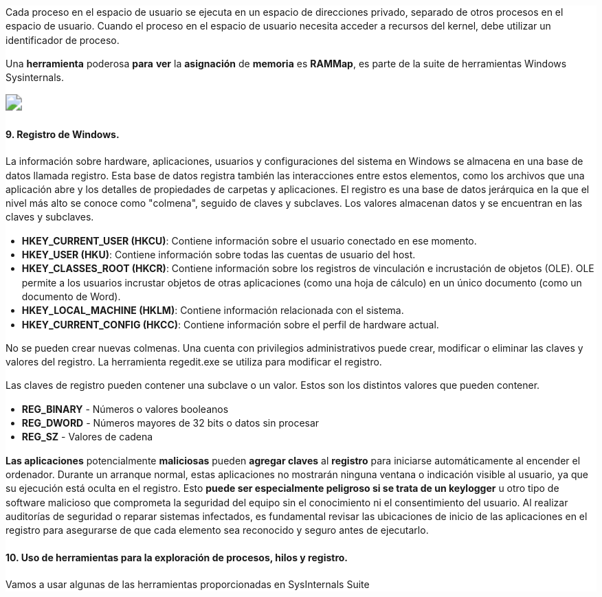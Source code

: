 Cada proceso en el espacio de usuario se ejecuta en un espacio de direcciones privado, separado de otros procesos en el espacio de usuario. Cuando el proceso en el espacio de usuario necesita acceder a recursos del kernel, debe utilizar un identificador de proceso.

Una **herramienta** poderosa **para** **ver** la **asignación** de **memoria** es **RAMMap**, es parte de la suite de herramientas Windows Sysinternals. 

<img src="/img/4ºimagenn.PNG" style="zoom:150%;" />





#### 9. Registro de Windows.

La información sobre hardware, aplicaciones, usuarios y configuraciones del sistema en Windows se almacena en una base de datos llamada registro. Esta base de datos registra también las interacciones entre estos elementos, como los archivos que una aplicación abre y los detalles de propiedades de carpetas y aplicaciones. El registro es una base de datos jerárquica en la que el nivel más alto se conoce como "colmena", seguido de claves y subclaves. Los valores almacenan datos y se encuentran en las claves y subclaves. 

- **HKEY_CURRENT_USER (HKCU)**: Contiene información sobre el usuario conectado en ese momento.
- **HKEY_USER (HKU)**: Contiene información sobre todas las cuentas de usuario del host.
- **HKEY_CLASSES_ROOT (HKCR)**: Contiene información sobre los registros de vinculación e incrustación de objetos (OLE). OLE permite a los usuarios incrustar objetos de otras aplicaciones (como una hoja de cálculo) en un único documento (como un documento de Word).
- **HKEY_LOCAL_MACHINE (HKLM)**: Contiene información relacionada con el sistema.
- **HKEY_CURRENT_CONFIG (HKCC)**: Contiene información sobre el perfil de hardware actual.

No se pueden crear nuevas colmenas. Una cuenta con privilegios administrativos puede crear, modificar o eliminar las claves y valores del registro. La herramienta regedit.exe se utiliza para modificar el registro.

Las claves de registro pueden contener una subclave o un valor. Estos son los distintos valores que pueden contener.

- **REG_BINARY** - Números o valores booleanos
- **REG_DWORD** - Números mayores de 32 bits o datos sin procesar
- **REG_SZ** - Valores de cadena

**Las aplicaciones** potencialmente **maliciosas** pueden **agregar claves** al **registro** para iniciarse automáticamente al encender el ordenador. Durante un arranque normal, estas aplicaciones no mostrarán ninguna ventana o indicación visible al usuario, ya que su ejecución está oculta en el registro. Esto **puede ser especialmente peligroso si se trata de un keylogger** u otro tipo de software malicioso que comprometa la seguridad del equipo sin el conocimiento ni el consentimiento del usuario. Al realizar auditorías de seguridad o reparar sistemas infectados, es fundamental revisar las ubicaciones de inicio de las aplicaciones en el registro para asegurarse de que cada elemento sea reconocido y seguro antes de ejecutarlo.





#### 10. Uso de herramientas para la exploración de procesos, hilos y registro.

Vamos a usar algunas de las herramientas proporcionadas en SysInternals Suite
